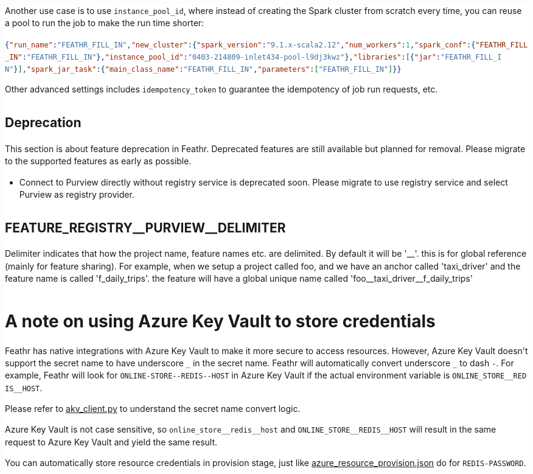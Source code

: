 Another use case is to use `instance_pool_id`, where instead of creating the Spark cluster from scratch every time, you can reuse a pool to run the job to make the run time shorter:

```json
{"run_name":"FEATHR_FILL_IN","new_cluster":{"spark_version":"9.1.x-scala2.12","num_workers":1,"spark_conf":{"FEATHR_FILL_IN":"FEATHR_FILL_IN"},"instance_pool_id":"0403-214809-inlet434-pool-l9dj3kwz"},"libraries":[{"jar":"FEATHR_FILL_IN"}],"spark_jar_task":{"main_class_name":"FEATHR_FILL_IN","parameters":["FEATHR_FILL_IN"]}}

```

Other advanced settings includes `idempotency_token` to guarantee the idempotency of job run requests, etc.

## Deprecation

This section is about feature deprecation in Feathr. Deprecated features are still available but planned for removal. Please migrate to the supported features as early as possible.
- Connect to Purview directly without registry service is deprecated soon. Please migrate to use registry service and select Purview as registry provider.

## FEATURE_REGISTRY__PURVIEW__DELIMITER

Delimiter indicates that how the project name, feature names etc. are delimited. By default it will be '__'. this is for global reference (mainly for feature sharing). For example, when we setup a project called foo, and we have an anchor called 'taxi_driver' and the feature name is called 'f_daily_trips'. the feature will have a global unique name called 'foo__taxi_driver__f_daily_trips'

# A note on using Azure Key Vault to store credentials

Feathr has native integrations with Azure Key Vault to make it more secure to access resources. However, Azure Key Vault doesn't support the secret name to have underscore `_` in the secret name. Feathr will automatically convert underscore `_` to dash `-`. For example, Feathr will look for `ONLINE-STORE--REDIS--HOST` in Azure Key Vault if the actual environment variable is `ONLINE_STORE__REDIS__HOST`.

Please refer to [akv_client.py](https://github.com/feathr-ai/feathr/blob/main/feathr_project/feathr/secrets/akv_client.py) to understand the secret name convert logic.

Azure Key Vault is not case sensitive, so `online_store__redis__host` and `ONLINE_STORE__REDIS__HOST` will result in the same request to Azure Key Vault and yield the same result.

You can automatically store resource credentials in provision stage, just like [azure_resource_provision.json](https://github.com/feathr-ai/feathr/blob/main/docs/how-to-guides/azure_resource_provision.json) do for `REDIS-PASSWORD`.
